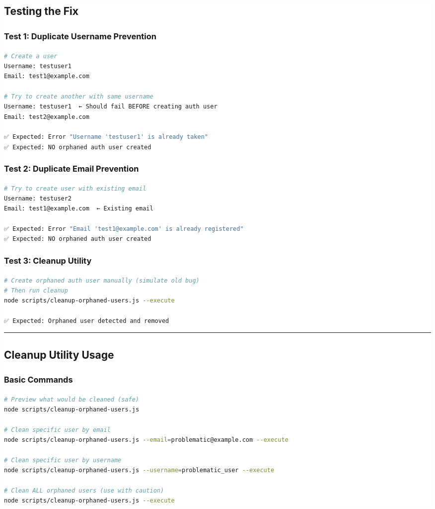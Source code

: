
## Testing the Fix

### Test 1: Duplicate Username Prevention

```bash
# Create a user
Username: testuser1
Email: test1@example.com

# Try to create another with same username
Username: testuser1  ← Should fail BEFORE creating auth user
Email: test2@example.com

✅ Expected: Error "Username 'testuser1' is already taken"
✅ Expected: NO orphaned auth user created
```

### Test 2: Duplicate Email Prevention

```bash
# Try to create user with existing email
Username: testuser2
Email: test1@example.com  ← Existing email

✅ Expected: Error "Email 'test1@example.com' is already registered"
✅ Expected: NO orphaned auth user created
```

### Test 3: Cleanup Utility

```bash
# Create orphaned auth user manually (simulate old bug)
# Then run cleanup
node scripts/cleanup-orphaned-users.js --execute

✅ Expected: Orphaned user detected and removed
```

---

## Cleanup Utility Usage

### Basic Commands

```bash
# Preview what would be cleaned (safe)
node scripts/cleanup-orphaned-users.js

# Clean specific user by email
node scripts/cleanup-orphaned-users.js --email=problematic@example.com --execute

# Clean specific user by username
node scripts/cleanup-orphaned-users.js --username=problematic_user --execute

# Clean ALL orphaned users (use with caution)
node scripts/cleanup-orphaned-users.js --execute
```
